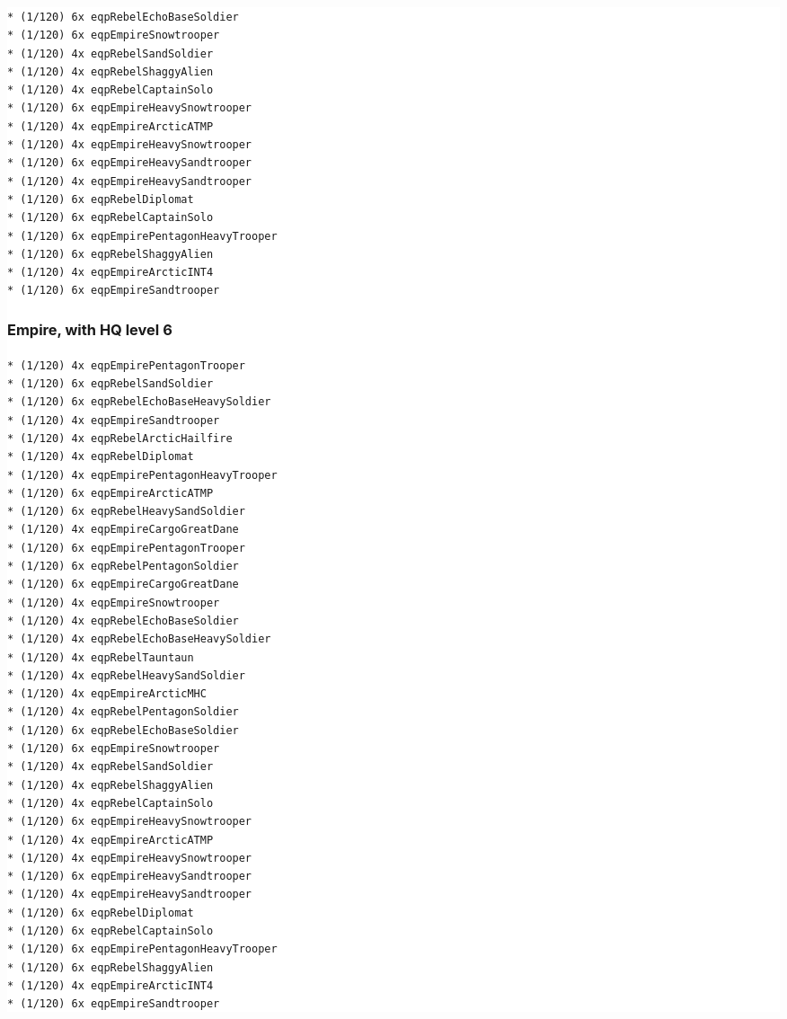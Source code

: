     * (1/120) 6x eqpRebelEchoBaseSoldier
    * (1/120) 6x eqpEmpireSnowtrooper
    * (1/120) 4x eqpRebelSandSoldier
    * (1/120) 4x eqpRebelShaggyAlien
    * (1/120) 4x eqpRebelCaptainSolo
    * (1/120) 6x eqpEmpireHeavySnowtrooper
    * (1/120) 4x eqpEmpireArcticATMP
    * (1/120) 4x eqpEmpireHeavySnowtrooper
    * (1/120) 6x eqpEmpireHeavySandtrooper
    * (1/120) 4x eqpEmpireHeavySandtrooper
    * (1/120) 6x eqpRebelDiplomat
    * (1/120) 6x eqpRebelCaptainSolo
    * (1/120) 6x eqpEmpirePentagonHeavyTrooper
    * (1/120) 6x eqpRebelShaggyAlien
    * (1/120) 4x eqpEmpireArcticINT4
    * (1/120) 6x eqpEmpireSandtrooper

### Empire, with HQ level 6

    * (1/120) 4x eqpEmpirePentagonTrooper
    * (1/120) 6x eqpRebelSandSoldier
    * (1/120) 6x eqpRebelEchoBaseHeavySoldier
    * (1/120) 4x eqpEmpireSandtrooper
    * (1/120) 4x eqpRebelArcticHailfire
    * (1/120) 4x eqpRebelDiplomat
    * (1/120) 4x eqpEmpirePentagonHeavyTrooper
    * (1/120) 6x eqpEmpireArcticATMP
    * (1/120) 6x eqpRebelHeavySandSoldier
    * (1/120) 4x eqpEmpireCargoGreatDane
    * (1/120) 6x eqpEmpirePentagonTrooper
    * (1/120) 6x eqpRebelPentagonSoldier
    * (1/120) 6x eqpEmpireCargoGreatDane
    * (1/120) 4x eqpEmpireSnowtrooper
    * (1/120) 4x eqpRebelEchoBaseSoldier
    * (1/120) 4x eqpRebelEchoBaseHeavySoldier
    * (1/120) 4x eqpRebelTauntaun
    * (1/120) 4x eqpRebelHeavySandSoldier
    * (1/120) 4x eqpEmpireArcticMHC
    * (1/120) 4x eqpRebelPentagonSoldier
    * (1/120) 6x eqpRebelEchoBaseSoldier
    * (1/120) 6x eqpEmpireSnowtrooper
    * (1/120) 4x eqpRebelSandSoldier
    * (1/120) 4x eqpRebelShaggyAlien
    * (1/120) 4x eqpRebelCaptainSolo
    * (1/120) 6x eqpEmpireHeavySnowtrooper
    * (1/120) 4x eqpEmpireArcticATMP
    * (1/120) 4x eqpEmpireHeavySnowtrooper
    * (1/120) 6x eqpEmpireHeavySandtrooper
    * (1/120) 4x eqpEmpireHeavySandtrooper
    * (1/120) 6x eqpRebelDiplomat
    * (1/120) 6x eqpRebelCaptainSolo
    * (1/120) 6x eqpEmpirePentagonHeavyTrooper
    * (1/120) 6x eqpRebelShaggyAlien
    * (1/120) 4x eqpEmpireArcticINT4
    * (1/120) 6x eqpEmpireSandtrooper